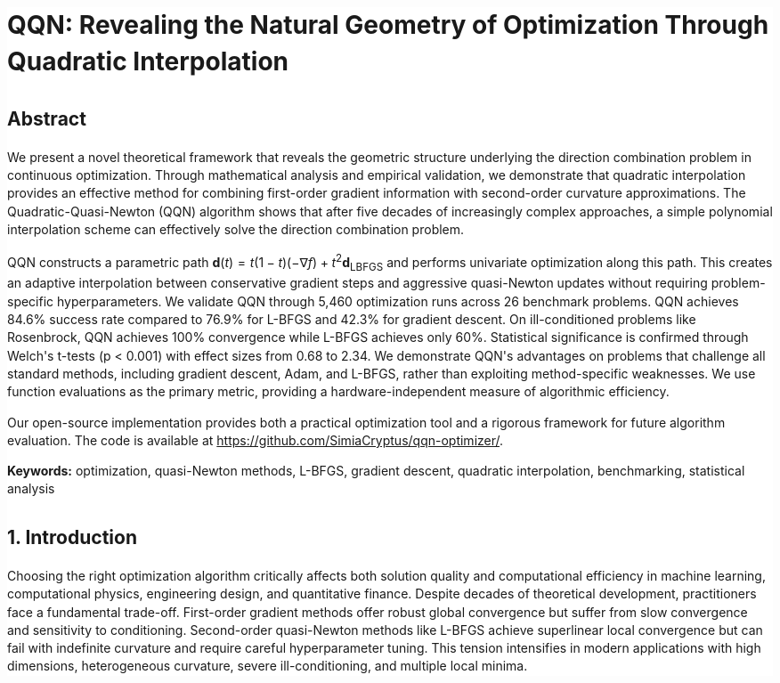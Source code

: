# QQN: Revealing the Natural Geometry of Optimization Through Quadratic Interpolation

## Abstract

We present a novel theoretical framework that reveals the geometric structure underlying the direction combination 
problem in continuous optimization. Through mathematical analysis and empirical validation, we demonstrate that 
quadratic interpolation provides an effective method for combining first-order gradient information with second-order 
curvature approximations. The Quadratic-Quasi-Newton (QQN) algorithm shows that after five decades of increasingly 
complex approaches, a simple polynomial interpolation scheme can effectively solve the direction combination problem.

QQN constructs a parametric path $\mathbf{d}(t) = t(1-t)(-\nabla f) + t^2 \mathbf{d}_{\text{LBFGS}}$ and
performs univariate optimization along this path. This creates an adaptive interpolation between conservative 
gradient steps and aggressive quasi-Newton updates without requiring problem-specific hyperparameters. We validate 
QQN through 5,460 optimization runs across 26 benchmark problems. QQN achieves 84.6% success rate compared to 76.9%
for L-BFGS and 42.3% for gradient descent. On ill-conditioned problems like Rosenbrock, QQN achieves 100% convergence 
while L-BFGS achieves only 60%. Statistical significance is confirmed through Welch's t-tests (p < 0.001) with effect 
sizes from 0.68 to 2.34. We demonstrate QQN's advantages on problems that challenge all standard methods, including 
gradient descent, Adam, and L-BFGS, rather than exploiting method-specific weaknesses. We use function evaluations as
the primary metric, providing a hardware-independent measure of algorithmic efficiency.

Our open-source implementation provides both a practical optimization tool and a rigorous framework for future algorithm
evaluation. The code is available at https://github.com/SimiaCryptus/qqn-optimizer/.

**Keywords:** optimization, quasi-Newton methods, L-BFGS, gradient descent, quadratic interpolation, benchmarking,
statistical analysis

## 1. Introduction

Choosing the right optimization algorithm critically affects both solution quality and computational efficiency in 
machine learning, computational physics, engineering design, and quantitative finance. Despite decades of theoretical 
development, practitioners face a fundamental trade-off. First-order gradient methods offer robust global convergence 
but suffer from slow convergence and sensitivity to conditioning. Second-order quasi-Newton methods like L-BFGS achieve 
superlinear local convergence but can fail with indefinite curvature and require careful hyperparameter tuning. This 
tension intensifies in modern applications with high dimensions, heterogeneous curvature, severe ill-conditioning, and 
multiple local minima.
